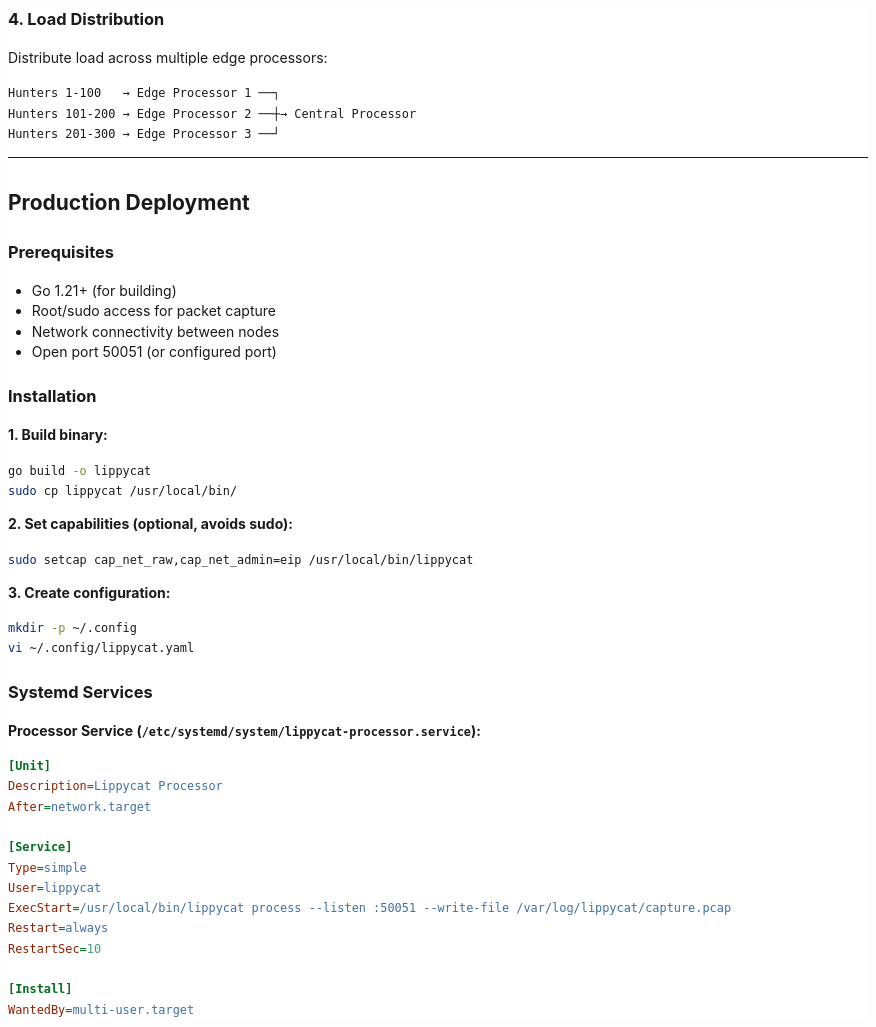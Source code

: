 ### 4. Load Distribution

Distribute load across multiple edge processors:

```
Hunters 1-100   → Edge Processor 1 ──┐
Hunters 101-200 → Edge Processor 2 ──┼→ Central Processor
Hunters 201-300 → Edge Processor 3 ──┘
```

---

## Production Deployment

### Prerequisites

- Go 1.21+ (for building)
- Root/sudo access for packet capture
- Network connectivity between nodes
- Open port 50051 (or configured port)

### Installation

**1. Build binary:**
```bash
go build -o lippycat
sudo cp lippycat /usr/local/bin/
```

**2. Set capabilities (optional, avoids sudo):**
```bash
sudo setcap cap_net_raw,cap_net_admin=eip /usr/local/bin/lippycat
```

**3. Create configuration:**
```bash
mkdir -p ~/.config
vi ~/.config/lippycat.yaml
```

### Systemd Services

**Processor Service (`/etc/systemd/system/lippycat-processor.service`):**
```ini
[Unit]
Description=Lippycat Processor
After=network.target

[Service]
Type=simple
User=lippycat
ExecStart=/usr/local/bin/lippycat process --listen :50051 --write-file /var/log/lippycat/capture.pcap
Restart=always
RestartSec=10

[Install]
WantedBy=multi-user.target
```
